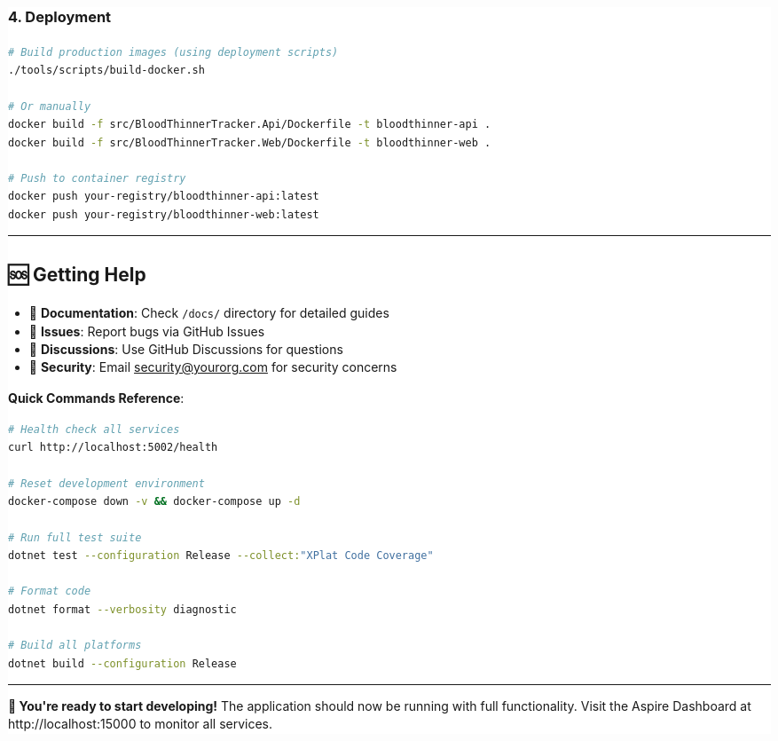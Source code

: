 ### 4. Deployment
```bash
# Build production images (using deployment scripts)
./tools/scripts/build-docker.sh

# Or manually
docker build -f src/BloodThinnerTracker.Api/Dockerfile -t bloodthinner-api .
docker build -f src/BloodThinnerTracker.Web/Dockerfile -t bloodthinner-web .

# Push to container registry
docker push your-registry/bloodthinner-api:latest
docker push your-registry/bloodthinner-web:latest
```

---

## 🆘 Getting Help

- 📖 **Documentation**: Check `/docs/` directory for detailed guides
- 🐛 **Issues**: Report bugs via GitHub Issues
- 💬 **Discussions**: Use GitHub Discussions for questions
- 🔐 **Security**: Email security@yourorg.com for security concerns

**Quick Commands Reference**:
```bash
# Health check all services
curl http://localhost:5002/health

# Reset development environment  
docker-compose down -v && docker-compose up -d

# Run full test suite
dotnet test --configuration Release --collect:"XPlat Code Coverage"

# Format code
dotnet format --verbosity diagnostic

# Build all platforms
dotnet build --configuration Release
```

---

**🎉 You're ready to start developing!** The application should now be running with full functionality. Visit the Aspire Dashboard at http://localhost:15000 to monitor all services.